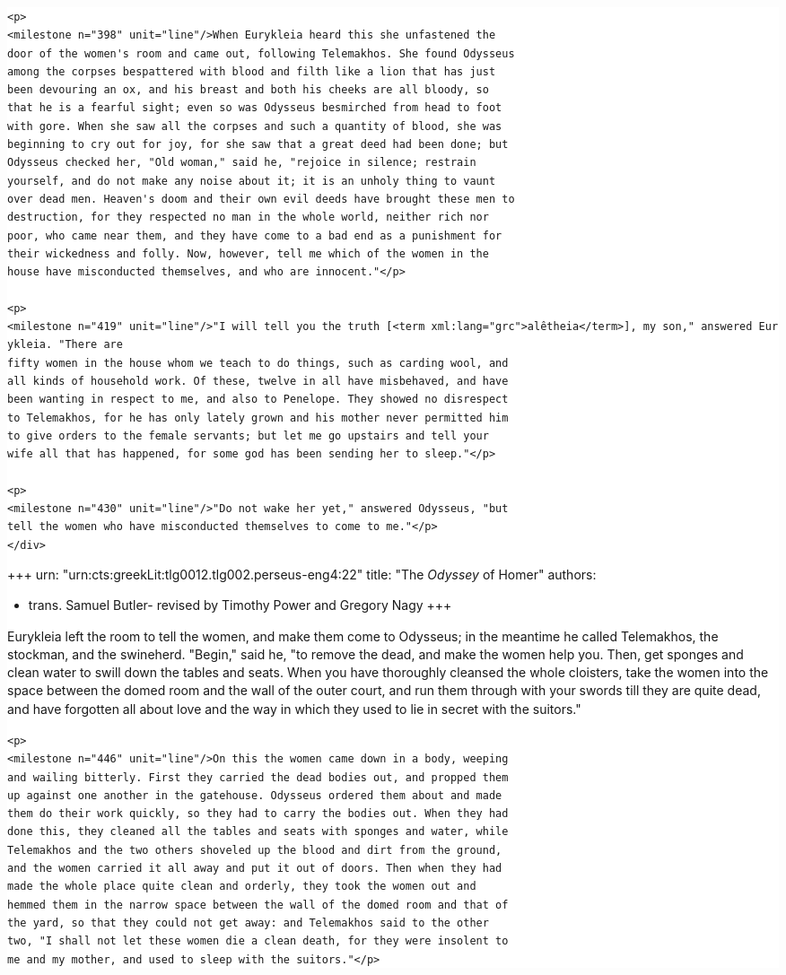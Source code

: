     <p>
    <milestone n="398" unit="line"/>When Eurykleia heard this she unfastened the
    door of the women's room and came out, following Telemakhos. She found Odysseus
    among the corpses bespattered with blood and filth like a lion that has just
    been devouring an ox, and his breast and both his cheeks are all bloody, so
    that he is a fearful sight; even so was Odysseus besmirched from head to foot
    with gore. When she saw all the corpses and such a quantity of blood, she was
    beginning to cry out for joy, for she saw that a great deed had been done; but
    Odysseus checked her, "Old woman," said he, "rejoice in silence; restrain
    yourself, and do not make any noise about it; it is an unholy thing to vaunt
    over dead men. Heaven's doom and their own evil deeds have brought these men to
    destruction, for they respected no man in the whole world, neither rich nor
    poor, who came near them, and they have come to a bad end as a punishment for
    their wickedness and folly. Now, however, tell me which of the women in the
    house have misconducted themselves, and who are innocent."</p>

    <p>
    <milestone n="419" unit="line"/>"I will tell you the truth [<term xml:lang="grc">alêtheia</term>], my son," answered Eurykleia. "There are
    fifty women in the house whom we teach to do things, such as carding wool, and
    all kinds of household work. Of these, twelve in all have misbehaved, and have
    been wanting in respect to me, and also to Penelope. They showed no disrespect
    to Telemakhos, for he has only lately grown and his mother never permitted him
    to give orders to the female servants; but let me go upstairs and tell your
    wife all that has happened, for some god has been sending her to sleep."</p>

    <p>
    <milestone n="430" unit="line"/>"Do not wake her yet," answered Odysseus, "but
    tell the women who have misconducted themselves to come to me."</p>
    </div>

+++
urn: "urn:cts:greekLit:tlg0012.tlg002.perseus-eng4:22"
title: "The _Odyssey_ of Homer"
authors:
- trans. Samuel Butler- revised by Timothy Power and Gregory Nagy
+++

<div type="textpart" n="431" subtype="card">
    <p>
    <milestone n="431" unit="line"/>Eurykleia left the room to tell the women, and
    make them come to Odysseus; in the meantime he called Telemakhos, the stockman,
    and the swineherd. "Begin," said he, "to remove the dead, and make the women
    help you. Then, get sponges and clean water to swill down the tables and seats.
    When you have thoroughly cleansed the whole cloisters, take the women into the
    space between the domed room and the wall of the outer court, and run them
    through with your swords till they are quite dead, and have forgotten all about
    love and the way in which they used to lie in secret with the suitors."</p>

    <p>
    <milestone n="446" unit="line"/>On this the women came down in a body, weeping
    and wailing bitterly. First they carried the dead bodies out, and propped them
    up against one another in the gatehouse. Odysseus ordered them about and made
    them do their work quickly, so they had to carry the bodies out. When they had
    done this, they cleaned all the tables and seats with sponges and water, while
    Telemakhos and the two others shoveled up the blood and dirt from the ground,
    and the women carried it all away and put it out of doors. Then when they had
    made the whole place quite clean and orderly, they took the women out and
    hemmed them in the narrow space between the wall of the domed room and that of
    the yard, so that they could not get away: and Telemakhos said to the other
    two, "I shall not let these women die a clean death, for they were insolent to
    me and my mother, and used to sleep with the suitors."</p>
